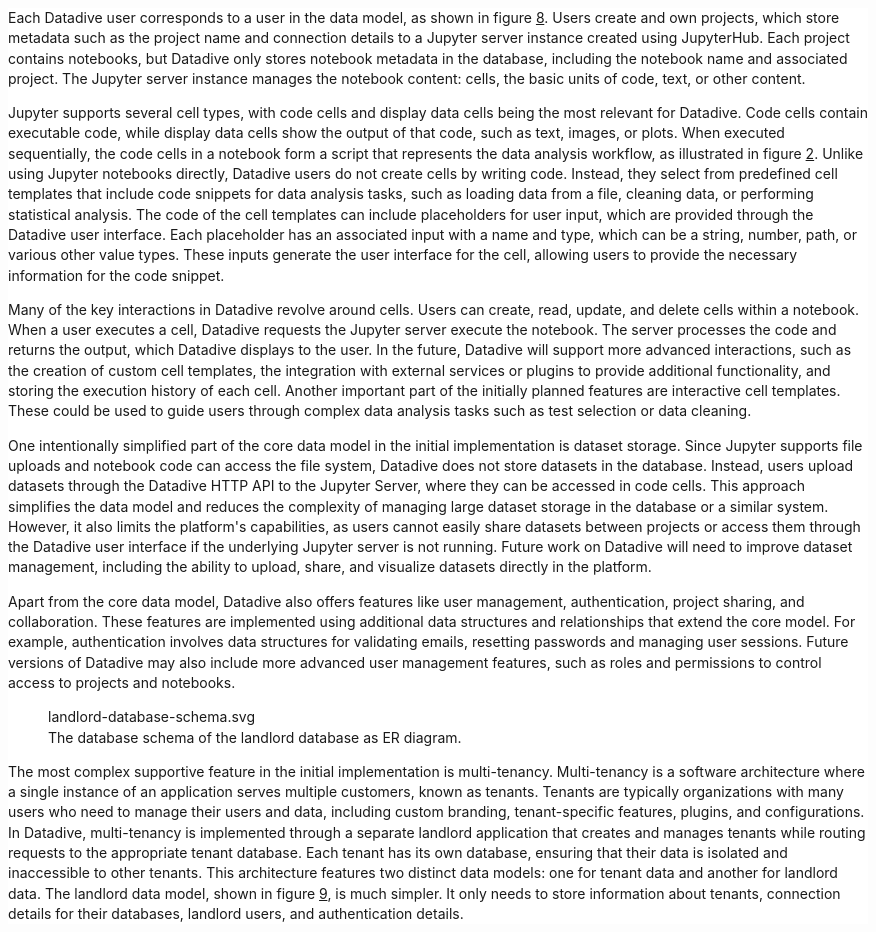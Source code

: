 Each Datadive user corresponds to a user in the data model, as shown in figure <a class="ref" href="#fig-tenant-database-schema">8</a>. Users create and own projects, which store metadata such as the project name and connection details to a Jupyter server instance created using JupyterHub. Each project contains notebooks, but Datadive only stores notebook metadata in the database, including the notebook name and associated project. The Jupyter server instance manages the notebook content: cells, the basic units of code, text, or other content.

Jupyter supports several cell types, with code cells and display data cells being the most relevant for Datadive. Code cells contain executable code, while display data cells show the output of that code, such as text, images, or plots. When executed sequentially, the code cells in a notebook form a script that represents the data analysis workflow, as illustrated in figure <a class="ref" href="#fig-simplified-data-model">2</a>. Unlike using Jupyter notebooks directly, Datadive users do not create cells by writing code. Instead, they select from predefined cell templates that include code snippets for data analysis tasks, such as loading data from a file, cleaning data, or performing statistical analysis. The code of the cell templates can include placeholders for user input, which are provided through the Datadive user interface. Each placeholder has an associated input with a name and type, which can be a string, number, path, or various other value types. These inputs generate the user interface for the cell, allowing users to provide the necessary information for the code snippet.

Many of the key interactions in Datadive revolve around cells. Users can create, read, update, and delete cells within a notebook. When a user executes a cell, Datadive requests the Jupyter server execute the notebook. The server processes the code and returns the output, which Datadive displays to the user. In the future, Datadive will support more advanced interactions, such as the creation of custom cell templates, the integration with external services or plugins to provide additional functionality, and storing the execution history of each cell. Another important part of the initially planned features are interactive cell templates. These could be used to guide users through complex data analysis tasks such as test selection or data cleaning.

One intentionally simplified part of the core data model in the initial implementation is dataset storage. Since Jupyter supports file uploads and notebook code can access the file system, Datadive does not store datasets in the database. Instead, users upload datasets through the Datadive HTTP API to the Jupyter Server, where they can be accessed in code cells. This approach simplifies the data model and reduces the complexity of managing large dataset storage in the database or a similar system. However, it also limits the platform's capabilities, as users cannot easily share datasets between projects or access them through the Datadive user interface if the underlying Jupyter server is not running. Future work on Datadive will need to improve dataset management, including the ability to upload, share, and visualize datasets directly in the platform.

Apart from the core data model, Datadive also offers features like user management, authentication, project sharing, and collaboration. These features are implemented using additional data structures and relationships that extend the core model. For example, authentication involves data structures for validating emails, resetting passwords and managing user sessions. Future versions of Datadive may also include more advanced user management features, such as roles and permissions to control access to projects and notebooks.

<figure id="fig-landlord-database-schema">
  landlord-database-schema.svg
  <figcaption>
    The database schema of the landlord database as ER diagram.
  </figcaption>
</figure>

The most complex supportive feature in the initial implementation is multi-tenancy. Multi-tenancy is a software architecture where a single instance of an application serves multiple customers, known as tenants. Tenants are typically organizations with many users who need to manage their users and data, including custom branding, tenant-specific features, plugins, and configurations. In Datadive, multi-tenancy is implemented through a separate landlord application that creates and manages tenants while routing requests to the appropriate tenant database. Each tenant has its own database, ensuring that their data is isolated and inaccessible to other tenants. This architecture features two distinct data models: one for tenant data and another for landlord data. The landlord data model, shown in figure <a class="ref" href="#fig-landlord-database-schema">9</a>, is much simpler. It only needs to store information about tenants, connection details for their databases, landlord users, and authentication details.
